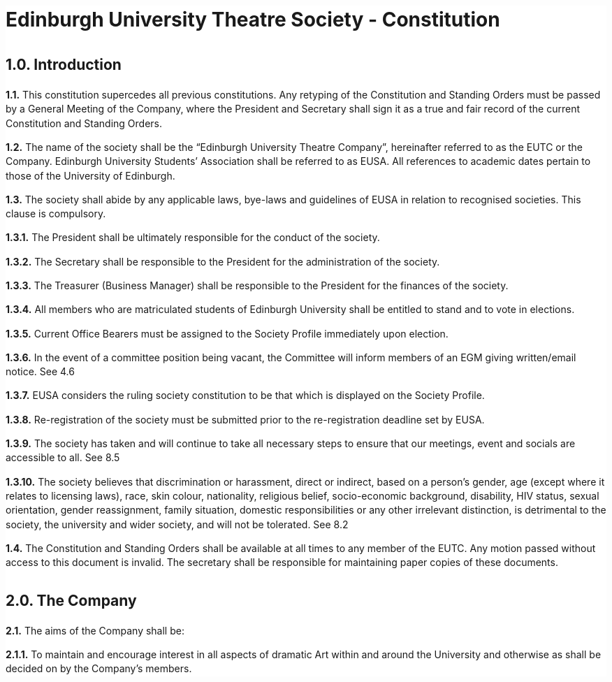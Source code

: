 Edinburgh University Theatre Society - Constitution
==================

1.0. Introduction
------------

__1.1.__ This constitution supercedes all previous constitutions. Any retyping of the Constitution and Standing Orders must be passed by a General Meeting of the Company, where the President and Secretary shall sign it as a true and fair record of the current Constitution and Standing Orders.

__1.2.__ The name of the society shall be the “Edinburgh University Theatre Company”, hereinafter referred to as the EUTC or the Company. Edinburgh University Students’ Association shall be referred to as EUSA. All references to academic dates pertain to those of the University of Edinburgh.

__1.3.__ The society shall abide by any applicable laws, bye-laws and guidelines of EUSA in relation to recognised societies. This clause is compulsory.

__1.3.1.__ The President shall be ultimately responsible for the conduct of the society.

__1.3.2.__ The Secretary shall be responsible to the President for the administration of the society.

__1.3.3.__ The Treasurer (Business Manager) shall be responsible to the President for the finances of the society.

__1.3.4.__ All members who are matriculated students of Edinburgh University shall be entitled to stand and to vote in elections.

__1.3.5.__ Current Office Bearers must be assigned to the Society Profile immediately upon election.

__1.3.6.__ In the event of a committee position being vacant, the Committee will inform members of an EGM giving written/email notice. See 4.6

__1.3.7.__ EUSA considers the ruling society constitution to be that which is displayed on the Society Profile.

__1.3.8.__ Re-registration of the society must be submitted prior to the re-registration deadline set by EUSA.

__1.3.9.__ The society has taken and will continue to take all necessary steps to ensure that our meetings, event and socials are accessible to all. See 8.5

__1.3.10.__ The society believes that discrimination or harassment, direct or indirect, based on a person’s gender, age (except where it relates to licensing laws), race, skin colour, nationality, religious belief, socio-economic background, disability, HIV status, sexual orientation, gender reassignment, family situation, domestic responsibilities or any other irrelevant distinction, is detrimental to the society, the university and wider society, and will not be tolerated. See 8.2

__1.4.__ The Constitution and Standing Orders shall be available at all times to any member of the EUTC. Any motion passed without access to this document is invalid. The secretary shall be responsible for maintaining paper copies of these documents.

2.0. The Company
---------

__2.1.__ The aims of the Company shall be:

__2.1.1.__ To maintain and encourage interest in all aspects of dramatic Art within and around the University and otherwise as shall be decided on by the Company’s members.
